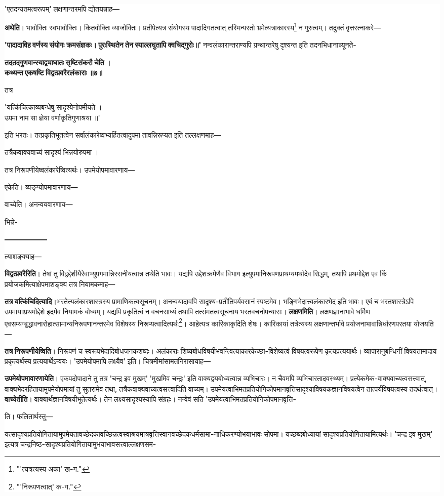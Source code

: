 [^1]: "'व्याख्यात' क-ख."

'एतदन्यतमत्वरूपम्' लक्षणान्तरमपि द्योतयन्नाह—

**अथेति**। भावोक्तिः स्वभावोक्तिः। कितवोक्तिः व्याजोक्तिः। प्रतीपेत्यत्र संयोगस्य पादादिगतत्वात् तस्मिन्परतो भ्रमेत्यत्राकारस्य[^2] न गुरुत्वम्। तदुक्तं वृत्तरत्नाकरे—

[^2]: "'त्यत्रत्यस्य अका' ख-ग."

**'पादादाविह वर्णस्य संयोगः क्रमसंज्ञकः। पुरःस्थितेन तेन स्याल्लघुतापि क्वचिद्गुरोः॥'** नन्वलंकारान्तराण्यपि ग्रन्थान्तरेषु दृश्यन्त इति तदनभिधानान्न्यूनते-

**तदतद्गुणवान्स्याद्व्याघातः सृष्टिसंकरौ चेति ।  
कथ्यन्त एकषष्टि विद्वत्प्रवरैरलंकाराः ॥७॥**

तत्र

'यत्किंचित्काव्यबन्धेषु सादृश्येनोपमीयते ।  
उपमा नाम सा ज्ञेया वर्णाकृतिगुणाश्रया ॥'

इति भरतः। तत्प्रकृतिभूतत्वेन सर्वालंकारेष्वभ्यर्हितत्वादुपमा तावन्निरूप्यत इति तल्लक्षणमाह—

तत्रैकवाक्यवाच्यं सादृश्यं भिन्नयोरुपमा ।

 तत्र निरूपणीयेष्वलंकारेष्वित्यर्थः। उपमेयोपमावारणाय—

एकेति। व्यङ्ग्योपमावारणाय—

वाच्येति। अनन्वयवारणाय—

भिन्ने-

**——————**

त्याशङ्क्याह—

**विद्वत्प्रवरैरिति**। तेषां तु विद्वद्देशीयैरेवाभ्युपगमान्निरसनीयत्वान्न तथेति भावः। यद्यपि उद्देशक्रमेणैव विभाग इत्युपमानिरूपणप्राथम्यमर्थादेव सिद्धम्, तथापि प्रथमोद्देश एव किं प्रयोजकमित्याक्षेपमाशङ्क्य तत्र नियामकमाह—

**तत्र यत्किंचिदित्यादि**।भरतेत्यलंकारशास्त्रस्य प्रामाणिकत्वसूचनम्। अनन्वयादावपि सादृश्य-प्रतीतिपर्यवसानं स्पष्टमेव। भङ्गिभेदात्त्वलंकारभेद इति भावः। एवं च भरतशास्त्रेऽपि उपमायाःप्रथमोद्देशे इदमेव नियामकं बोध्यम्। यद्यपि प्रकृतित्वं न वचनसाध्यं तथापि तत्संमतत्वसूचनाय भरतवचनोपन्यासः। **लक्षणमिति**। लक्षणज्ञानाभावे धर्मिण एवसम्यग्बुद्धावनारोहात्सामान्यनिरूपणानन्तरमेव विशेषस्य निरूप्यत्वादित्यर्थः[^3]। आहेत्यत्र कारिकाकृदिति शेषः। कारिकायां तत्रेत्यस्य लक्षणान्तर्भावे प्रयोजनाभावान्निर्धारणपरतया योजयति—

[^3]: "'निरूपणत्वात्' क-ग."

**तत्र निरूपणीयेष्विति**। निरूपणं च स्वरूपभेदादिबोधजनकशब्दः। अलंकाराः शिष्यबोधविषयीभवन्त्वित्याकारकेच्छा-विशेष्यत्वं विषयत्वरूपेण कृत्यप्रत्ययार्थः। व्यापारानुबन्धिनीं विषयतामादाय प्रकृत्यर्थस्य प्रत्ययार्थेऽन्वयः। 'उपमेयोपमापि लक्ष्यैव' इति। चित्रमीमांसामतनिरासायाह—

**उपमेयोपमावारणायेति**। एकपदोपादाने तु तत्र 'चन्द्र इव मुखम्' 'मुखमिव चन्द्रः' इति वाक्यद्वयबोध्यत्वान्न व्यभिचारः। न चैवमपि व्यभिचारतादवस्थ्यम्। प्रत्येकमेक-वाक्यवाच्यत्वसत्त्वात्, वाक्यभेदरहितायामुपमेयोपमायां तु सुतरामेव तथा, तत्रैकवाक्यवाच्यत्वसत्त्वादिति वाच्यम्। उपमेयत्वाभिमतप्रतियोगिकोपमानवृत्तिसादृश्याविषयकज्ञानविषयत्वेन तात्पर्यविषयत्वस्य तदर्थत्वात्। **वाच्येतीति**। वाक्यार्थज्ञानविषयीभूतेत्यर्थः। तेन लक्ष्यसादृश्यस्यापि संग्रहः। नन्वेवं सति 'उपमेयत्वाभिमतप्रतियोगिकोपमानवृत्ति-

ति। फलितार्थस्तु—

यत्सादृश्यप्रतियोगितायामुपमेयतावच्छेदकावच्छिन्नत्वस्वाश्रयमात्रवृत्तिस्वानवच्छेदकधर्मसामा-नाधिकरण्योभयाभावः सोपमा। यच्छब्दबोध्यायां सादृश्यप्रतियोगितायामित्यर्थः। 'चन्द्र इव मुखम्' इत्यत्र चन्द्रनिष्ठ-सादृश्यप्रतियोगितायामुभयाभावसत्त्वाल्लक्षणसम-


[^4]: "'सादृश्यस्य प्र०' "
[^5]: "'त्वासत्त्वात्'."
[^6]: "'विनोपमेत्यादावव्याप्तिः'."
[^7]: " 'भावितं'."
[^8]: "‘ण एवोपमान’"
[^9]: "‘चित्रमीमांसायां दीक्षितोक्तदूषण’"
[^10]: "‘मित्यस्य’"
[^11]: "‘विशेष्यस्यापि'"
[^12]: "'कविकल्पिततया'"
[^13]: "'किरणादीनां'."
[^14]: "'दोषत्वाङ्कत्वादीनां'"
[^15]: "'तस्य चात्र'"
[^16]: "'तदनपायात्'"
[^17]: "'एतस्मि'"
[^18]: "'इत्युक्तं तदप्यसत्'"
[^19]: " 'भावः'"
[^20]: "'पमाया'"
[^21]: "'पतनस्या'"
[^22]: "'पमेयत्व'"
[^23]: "'प्रकृतेन'"
[^24]: "'हलसाम्य'"
[^25]: "'विशेष्यकत्वेनापि'"
[^26]: "'वैयर्थ्यात्'"